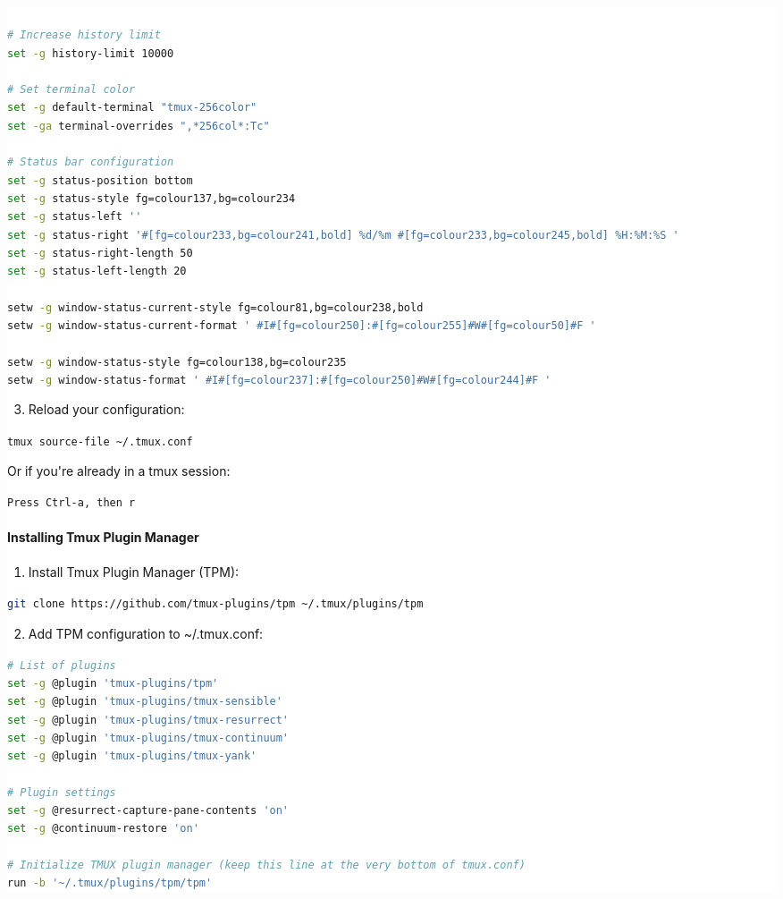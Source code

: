 ```bash

# Increase history limit
set -g history-limit 10000

# Set terminal color
set -g default-terminal "tmux-256color"
set -ga terminal-overrides ",*256col*:Tc"

# Status bar configuration
set -g status-position bottom
set -g status-style fg=colour137,bg=colour234
set -g status-left ''
set -g status-right '#[fg=colour233,bg=colour241,bold] %d/%m #[fg=colour233,bg=colour245,bold] %H:%M:%S '
set -g status-right-length 50
set -g status-left-length 20

setw -g window-status-current-style fg=colour81,bg=colour238,bold
setw -g window-status-current-format ' #I#[fg=colour250]:#[fg=colour255]#W#[fg=colour50]#F '

setw -g window-status-style fg=colour138,bg=colour235
setw -g window-status-format ' #I#[fg=colour237]:#[fg=colour250]#W#[fg=colour244]#F '
```

3. Reload your configuration:

```bash
tmux source-file ~/.tmux.conf
```

Or if you're already in a tmux session:

```bash
Press Ctrl-a, then r
```

#### Installing Tmux Plugin Manager

1. Install Tmux Plugin Manager (TPM):

```bash
git clone https://github.com/tmux-plugins/tpm ~/.tmux/plugins/tpm
```

2. Add TPM configuration to ~/.tmux.conf:

```bash
# List of plugins
set -g @plugin 'tmux-plugins/tpm'
set -g @plugin 'tmux-plugins/tmux-sensible'
set -g @plugin 'tmux-plugins/tmux-resurrect'
set -g @plugin 'tmux-plugins/tmux-continuum'
set -g @plugin 'tmux-plugins/tmux-yank'

# Plugin settings
set -g @resurrect-capture-pane-contents 'on'
set -g @continuum-restore 'on'

# Initialize TMUX plugin manager (keep this line at the very bottom of tmux.conf)
run -b '~/.tmux/plugins/tpm/tpm'
```
